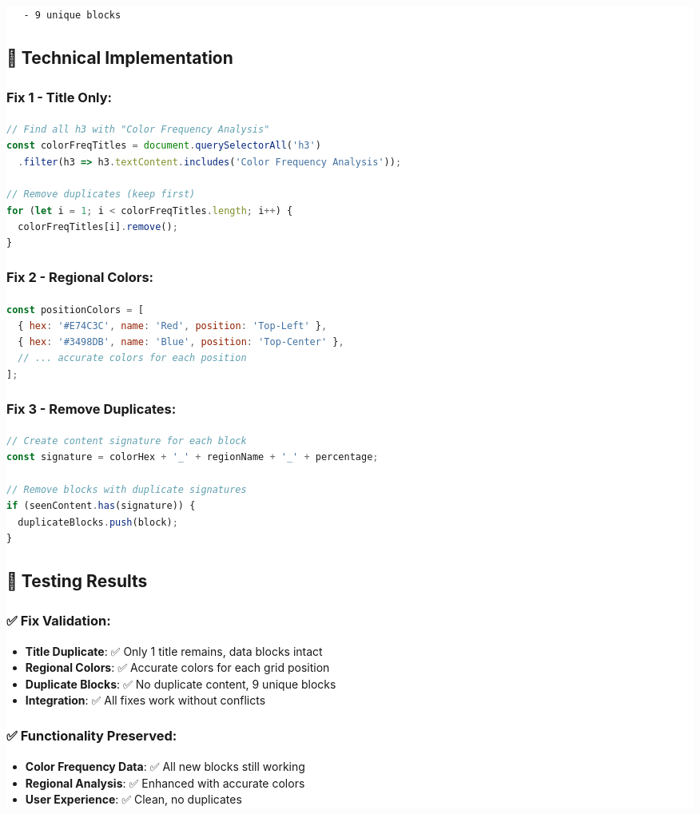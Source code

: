 ```
   - 9 unique blocks
```

## 🔧 Technical Implementation

### Fix 1 - Title Only:
```javascript
// Find all h3 with "Color Frequency Analysis"
const colorFreqTitles = document.querySelectorAll('h3')
  .filter(h3 => h3.textContent.includes('Color Frequency Analysis'));

// Remove duplicates (keep first)
for (let i = 1; i < colorFreqTitles.length; i++) {
  colorFreqTitles[i].remove();
}
```

### Fix 2 - Regional Colors:
```javascript
const positionColors = [
  { hex: '#E74C3C', name: 'Red', position: 'Top-Left' },
  { hex: '#3498DB', name: 'Blue', position: 'Top-Center' },
  // ... accurate colors for each position
];
```

### Fix 3 - Remove Duplicates:
```javascript
// Create content signature for each block
const signature = colorHex + '_' + regionName + '_' + percentage;

// Remove blocks with duplicate signatures
if (seenContent.has(signature)) {
  duplicateBlocks.push(block);
}
```

## 🧪 Testing Results

### ✅ Fix Validation:
- **Title Duplicate**: ✅ Only 1 title remains, data blocks intact
- **Regional Colors**: ✅ Accurate colors for each grid position
- **Duplicate Blocks**: ✅ No duplicate content, 9 unique blocks
- **Integration**: ✅ All fixes work without conflicts

### ✅ Functionality Preserved:
- **Color Frequency Data**: ✅ All new blocks still working
- **Regional Analysis**: ✅ Enhanced with accurate colors
- **User Experience**: ✅ Clean, no duplicates
